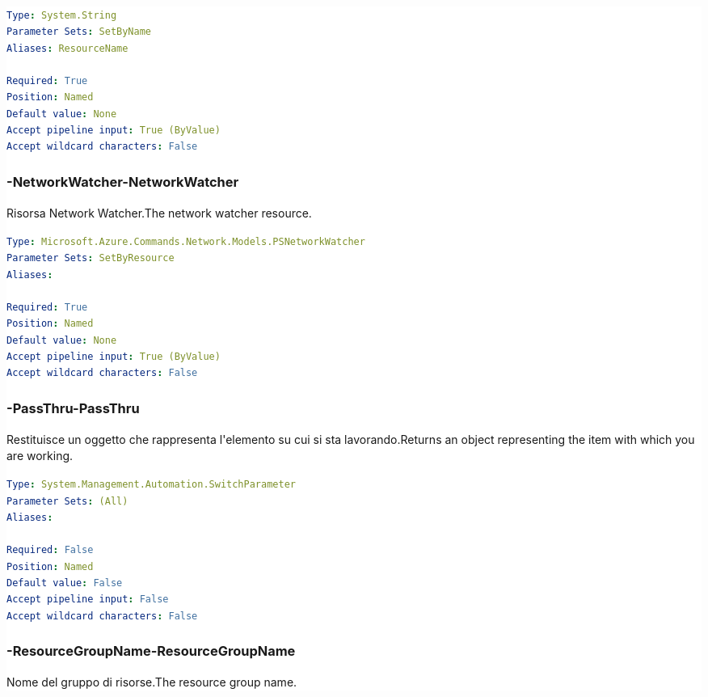 ```yaml
Type: System.String
Parameter Sets: SetByName
Aliases: ResourceName

Required: True
Position: Named
Default value: None
Accept pipeline input: True (ByValue)
Accept wildcard characters: False
```

### <span data-ttu-id="4f7b6-124">-NetworkWatcher</span><span class="sxs-lookup"><span data-stu-id="4f7b6-124">-NetworkWatcher</span></span>
<span data-ttu-id="4f7b6-125">Risorsa Network Watcher.</span><span class="sxs-lookup"><span data-stu-id="4f7b6-125">The network watcher resource.</span></span>

```yaml
Type: Microsoft.Azure.Commands.Network.Models.PSNetworkWatcher
Parameter Sets: SetByResource
Aliases:

Required: True
Position: Named
Default value: None
Accept pipeline input: True (ByValue)
Accept wildcard characters: False
```

### <span data-ttu-id="4f7b6-126">-PassThru</span><span class="sxs-lookup"><span data-stu-id="4f7b6-126">-PassThru</span></span>
<span data-ttu-id="4f7b6-127">Restituisce un oggetto che rappresenta l'elemento su cui si sta lavorando.</span><span class="sxs-lookup"><span data-stu-id="4f7b6-127">Returns an object representing the item with which you are working.</span></span>

```yaml
Type: System.Management.Automation.SwitchParameter
Parameter Sets: (All)
Aliases:

Required: False
Position: Named
Default value: False
Accept pipeline input: False
Accept wildcard characters: False
```

### <span data-ttu-id="4f7b6-128">-ResourceGroupName</span><span class="sxs-lookup"><span data-stu-id="4f7b6-128">-ResourceGroupName</span></span>
<span data-ttu-id="4f7b6-129">Nome del gruppo di risorse.</span><span class="sxs-lookup"><span data-stu-id="4f7b6-129">The resource group name.</span></span>
